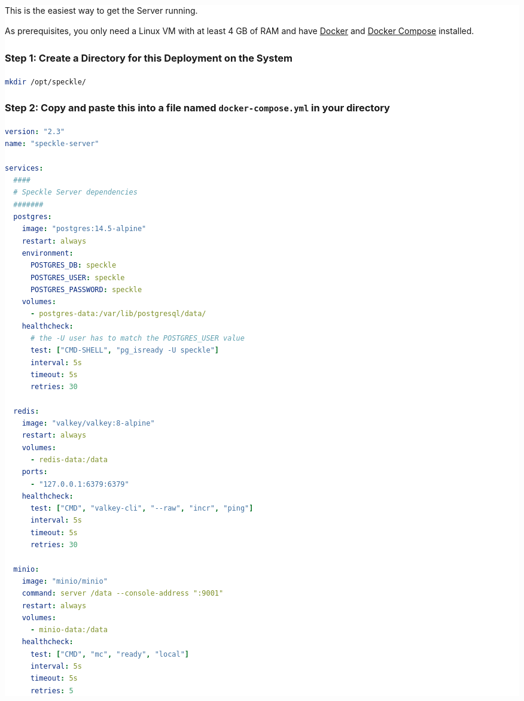 This is the easiest way to get the Server running.

As prerequisites, you only need a Linux VM with at least 4 GB of RAM and have [Docker](https://docs.docker.com/engine/install/ubuntu/#install-using-the-convenience-script) and [Docker Compose](https://docs.docker.com/compose/install/#install-compose-on-linux-systems) installed.

### Step 1: Create a Directory for this Deployment on the System

```bash
mkdir /opt/speckle/
```

### Step 2: Copy and paste this into a file named `docker-compose.yml` in your directory

```yaml
version: "2.3"
name: "speckle-server"

services:
  ####
  # Speckle Server dependencies
  #######
  postgres:
    image: "postgres:14.5-alpine"
    restart: always
    environment:
      POSTGRES_DB: speckle
      POSTGRES_USER: speckle
      POSTGRES_PASSWORD: speckle
    volumes:
      - postgres-data:/var/lib/postgresql/data/
    healthcheck:
      # the -U user has to match the POSTGRES_USER value
      test: ["CMD-SHELL", "pg_isready -U speckle"]
      interval: 5s
      timeout: 5s
      retries: 30

  redis:
    image: "valkey/valkey:8-alpine"
    restart: always
    volumes:
      - redis-data:/data
    ports:
      - "127.0.0.1:6379:6379"
    healthcheck:
      test: ["CMD", "valkey-cli", "--raw", "incr", "ping"]
      interval: 5s
      timeout: 5s
      retries: 30

  minio:
    image: "minio/minio"
    command: server /data --console-address ":9001"
    restart: always
    volumes:
      - minio-data:/data
    healthcheck:
      test: ["CMD", "mc", "ready", "local"]
      interval: 5s
      timeout: 5s
      retries: 5

```